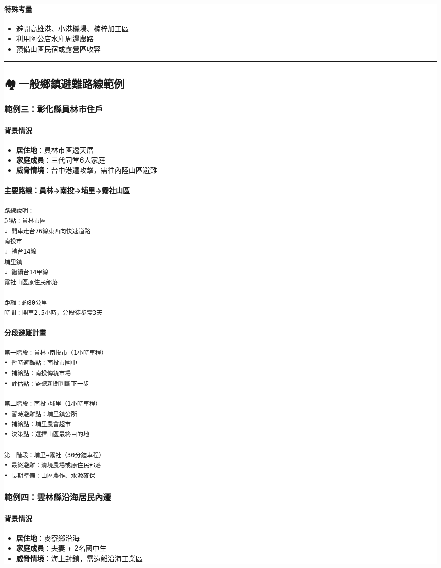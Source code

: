 #### 特殊考量
- 避開高雄港、小港機場、楠梓加工區
- 利用阿公店水庫周邊農路
- 預備山區民宿或露營區收容

---

## 🏘️ 一般鄉鎮避難路線範例

### 範例三：彰化縣員林市住戶

#### 背景情況
- **居住地**：員林市區透天厝
- **家庭成員**：三代同堂6人家庭
- **威脅情境**：台中港遭攻擊，需往內陸山區避難

#### 主要路線：員林→南投→埔里→霧社山區
```
路線說明：
起點：員林市區
↓ 開車走台76線東西向快速道路
南投市
↓ 轉台14線
埔里鎮
↓ 繼續台14甲線
霧社山區原住民部落

距離：約80公里
時間：開車2.5小時，分段徒步需3天
```

#### 分段避難計畫
```
第一階段：員林→南投市（1小時車程）
• 暫時避難點：南投市國中
• 補給點：南投傳統市場
• 評估點：監聽新聞判斷下一步

第二階段：南投→埔里（1小時車程）
• 暫時避難點：埔里鎮公所
• 補給點：埔里農會超市
• 決策點：選擇山區最終目的地

第三階段：埔里→霧社（30分鐘車程）
• 最終避難：清境農場或原住民部落
• 長期準備：山區農作、水源確保
```

### 範例四：雲林縣沿海居民內遷

#### 背景情況
- **居住地**：麥寮鄉沿海
- **家庭成員**：夫妻 + 2名國中生
- **威脅情境**：海上封鎖，需遠離沿海工業區
